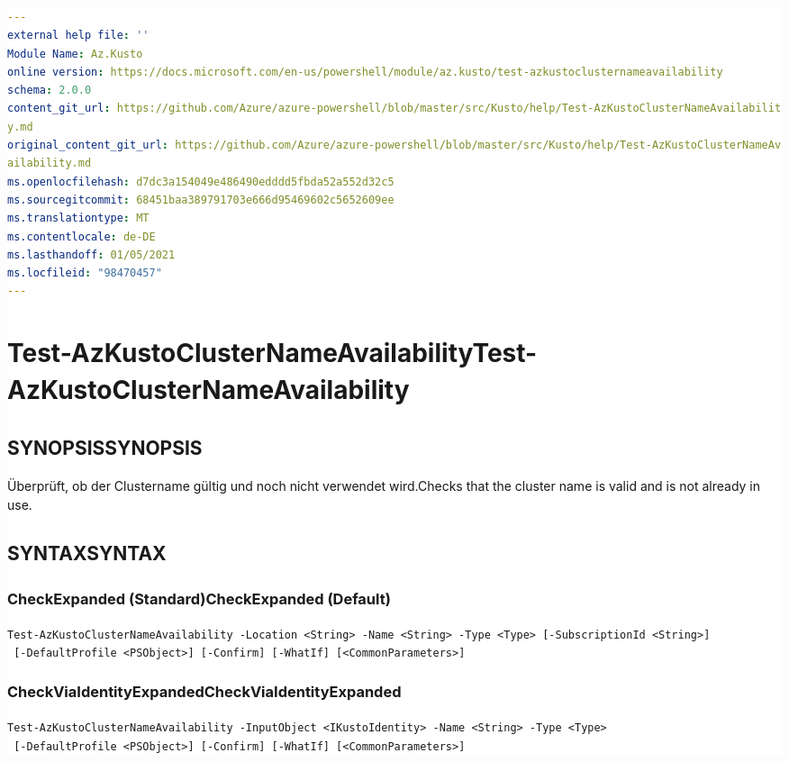 ```yaml
---
external help file: ''
Module Name: Az.Kusto
online version: https://docs.microsoft.com/en-us/powershell/module/az.kusto/test-azkustoclusternameavailability
schema: 2.0.0
content_git_url: https://github.com/Azure/azure-powershell/blob/master/src/Kusto/help/Test-AzKustoClusterNameAvailability.md
original_content_git_url: https://github.com/Azure/azure-powershell/blob/master/src/Kusto/help/Test-AzKustoClusterNameAvailability.md
ms.openlocfilehash: d7dc3a154049e486490edddd5fbda52a552d32c5
ms.sourcegitcommit: 68451baa389791703e666d95469602c5652609ee
ms.translationtype: MT
ms.contentlocale: de-DE
ms.lasthandoff: 01/05/2021
ms.locfileid: "98470457"
---
```

# <span data-ttu-id="e23bb-101">Test-AzKustoClusterNameAvailability</span><span class="sxs-lookup"><span data-stu-id="e23bb-101">Test-AzKustoClusterNameAvailability</span></span>

## <span data-ttu-id="e23bb-102">SYNOPSIS</span><span class="sxs-lookup"><span data-stu-id="e23bb-102">SYNOPSIS</span></span>
<span data-ttu-id="e23bb-103">Überprüft, ob der Clustername gültig und noch nicht verwendet wird.</span><span class="sxs-lookup"><span data-stu-id="e23bb-103">Checks that the cluster name is valid and is not already in use.</span></span>

## <span data-ttu-id="e23bb-104">SYNTAX</span><span class="sxs-lookup"><span data-stu-id="e23bb-104">SYNTAX</span></span>

### <span data-ttu-id="e23bb-105">CheckExpanded (Standard)</span><span class="sxs-lookup"><span data-stu-id="e23bb-105">CheckExpanded (Default)</span></span>
```
Test-AzKustoClusterNameAvailability -Location <String> -Name <String> -Type <Type> [-SubscriptionId <String>]
 [-DefaultProfile <PSObject>] [-Confirm] [-WhatIf] [<CommonParameters>]
```

### <span data-ttu-id="e23bb-106">CheckViaIdentityExpanded</span><span class="sxs-lookup"><span data-stu-id="e23bb-106">CheckViaIdentityExpanded</span></span>
```
Test-AzKustoClusterNameAvailability -InputObject <IKustoIdentity> -Name <String> -Type <Type>
 [-DefaultProfile <PSObject>] [-Confirm] [-WhatIf] [<CommonParameters>]
```

